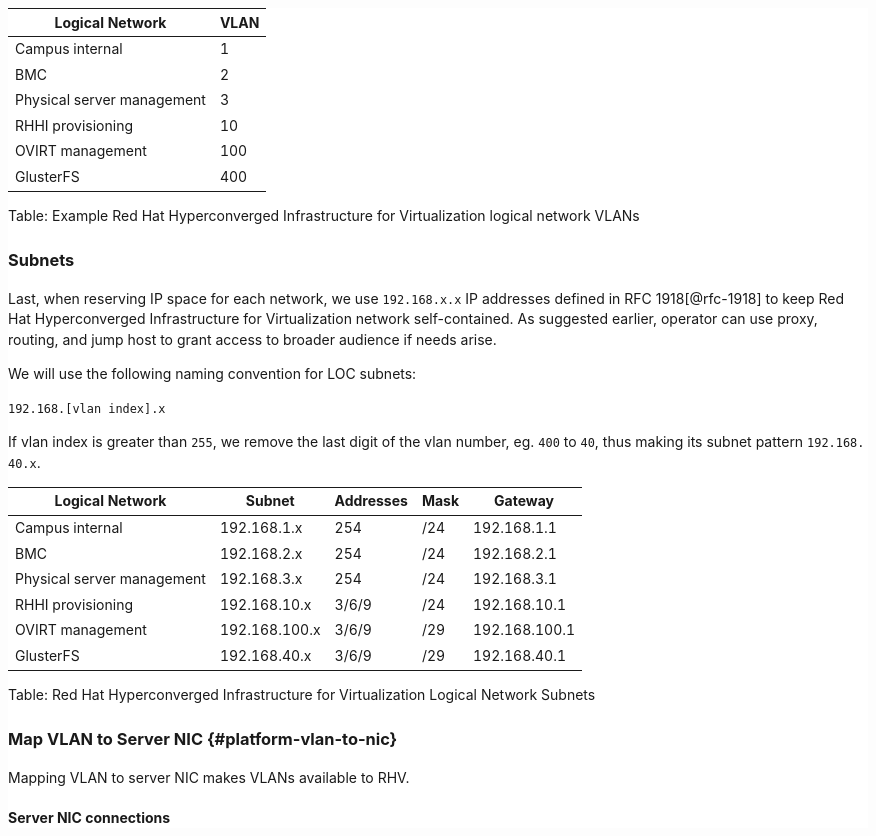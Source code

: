 | Logical Network            | VLAN |
|----------------------------|------|
| Campus internal            | 1    |
| BMC                        | 2    |
| Physical server management | 3    |
| RHHI provisioning        | 10   |
| OVIRT management           | 100  |
| GlusterFS                  | 400  |

Table: Example Red Hat Hyperconverged Infrastructure for Virtualization logical network VLANs


### Subnets

Last, when reserving IP space for each network, we use `192.168.x.x`
IP addresses defined in RFC 1918[@rfc-1918] to keep Red Hat
Hyperconverged Infrastructure for Virtualization network
self-contained. As suggested earlier, operator can use proxy, routing,
and jump host to grant access to broader audience if needs arise.

We will use the following naming convention for LOC subnets:

```
192.168.[vlan index].x
```

If vlan index is greater than `255`, we remove the last digit of the
vlan number, eg. `400` to `40`, thus making its subnet pattern `192.168.40.x`.


| Logical Network            | Subnet        | Addresses | Mask | Gateway       |
|----------------------------|---------------|-----------|------|---------------|
| Campus internal            | 192.168.1.x   | 254       | /24  | 192.168.1.1   |
| BMC                        | 192.168.2.x   | 254       | /24  | 192.168.2.1   |
| Physical server management | 192.168.3.x   | 254       | /24  | 192.168.3.1   |
| RHHI provisioning          | 192.168.10.x  | 3/6/9     | /24  | 192.168.10.1  |
| OVIRT management           | 192.168.100.x | 3/6/9     | /29  | 192.168.100.1 |
| GlusterFS                  | 192.168.40.x  | 3/6/9     | /29  | 192.168.40.1  |

Table: Red Hat Hyperconverged Infrastructure for Virtualization
       Logical Network Subnets


### Map VLAN to Server NIC {#platform-vlan-to-nic}

Mapping VLAN to server NIC makes VLANs available to RHV.

#### Server NIC connections


[^3999]: VLAN `3999` is a special vlan that represents a `not-in-use`
[^bmc]: BMC network is also exposed as a RHV network `BMC` which is